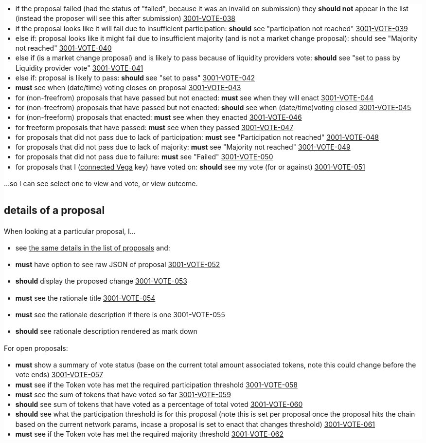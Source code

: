   - if the proposal failed (had the status of "failed", because it was an invalid on submission) they **should not** appear in the list (instead the proposer will see this after submission) <a name="3001-VOTE-038" href="#3001-VOTE-038">3001-VOTE-038</a>
  - if the proposal looks like it will fail due to insufficient participation: **should** see "participation not reached" <a name="3001-VOTE-039" href="#3001-VOTE-039">3001-VOTE-039</a>
  - else if: proposal looks like it might fail due to insufficient majority (and is not a market change proposal): should see "Majority not reached" <a name="3001-VOTE-040" href="#3001-VOTE-040">3001-VOTE-040</a>
  - else if (is a market change proposal) and is likely to pass because of liquidity providers vote: **should** see "set to pass by Liquidity provider vote" <a name="3001-VOTE-041" href="#3001-VOTE-041">3001-VOTE-041</a>
  - else if: proposal is likely to pass: **should** see "set to pass" <a name="3001-VOTE-042" href="#3001-VOTE-042">3001-VOTE-042</a>
  - **must** see when (date/time) voting closes on proposal <a name="3001-VOTE-043" href="#3001-VOTE-043">3001-VOTE-043</a>
- for (non-freefrom) proposals that have passed but not enacted: **must** see when they will enact <a name="3001-VOTE-044" href="#3001-VOTE-044">3001-VOTE-044</a>
- for (non-freefrom) proposals that have passed but not enacted: **should** see when (date/time)voting closed <a name="3001-VOTE-045" href="#3001-VOTE-045">3001-VOTE-045</a>
- for (non-freeform) proposals that enacted: **must** see when they enacted <a name="3001-VOTE-046" href="#3001-VOTE-046">3001-VOTE-046</a>
- for freeform proposals that have passed: **must** see when they passed <a name="3001-VOTE-047" href="#3001-VOTE-047">3001-VOTE-047</a>
- for proposals that did not pass due to lack of participation: **must** see "Participation not reached" <a name="3001-VOTE-048" href="#3001-VOTE-048">3001-VOTE-048</a>
- for proposals that did not pass due to lack of majority: **must** see "Majority not reached" <a name="3001-VOTE-049" href="#3001-VOTE-049">3001-VOTE-049</a>
- for proposals that did not pass due to failure: **must** see "Failed" <a name="3001-VOTE-050" href="#3001-VOTE-050">3001-VOTE-050</a>
- for proposals that I ([connected Vega](./0002-WCON-connect_vega_wallet.md) key) have voted on: **should** see my vote (for or against) <a name="3001-VOTE-051" href="#3001-VOTE-051">3001-VOTE-051</a>

...so I can see select one to view and vote, or view outcome.

## details of a proposal

When looking at a particular proposal, I...

- see [the same details in the list of proposals](#list-of-proposals) and:
- **must** have option to see raw JSON of proposal <a name="3001-VOTE-052" href="#3001-VOTE-052">3001-VOTE-052</a>
- **should** display the proposed change <a name="3001-VOTE-053" href="#3001-VOTE-053">3001-VOTE-053</a>

- **must** see the rationale title <a name="3001-VOTE-054" href="#3001-VOTE-054">3001-VOTE-054</a>
- **must** see the rationale description if there is one <a name="3001-VOTE-055" href="#3001-VOTE-055">3001-VOTE-055</a>
- **should** see rationale description rendered as mark down
  
For open proposals:

- **must** show a summary of vote status (base on the current total amount associated tokens, note this could change before the vote ends) <a name="3001-VOTE-057" href="#3001-VOTE-057">3001-VOTE-057</a>
- **must** see if the Token vote has met the required participation threshold <a name="3001-VOTE-058" href="#3001-VOTE-058">3001-VOTE-058</a>
- **must** see the sum of tokens that have voted so far <a name="3001-VOTE-059" href="#3001-VOTE-059">3001-VOTE-059</a>
- **should** see sum of tokens that have voted as a percentage of total voted <a name="3001-VOTE-060" href="#3001-VOTE-060">3001-VOTE-060</a>
- **should** see what the participation threshold is for this proposal (note this is set per proposal once the proposal hits the chain based on the current network params, incase a proposal is set to enact that changes threshold) <a name="3001-VOTE-061" href="#3001-VOTE-061">3001-VOTE-061</a>
- **must** see if the Token vote has met the required majority threshold <a name="3001-VOTE-062" href="#3001-VOTE-062">3001-VOTE-062</a>